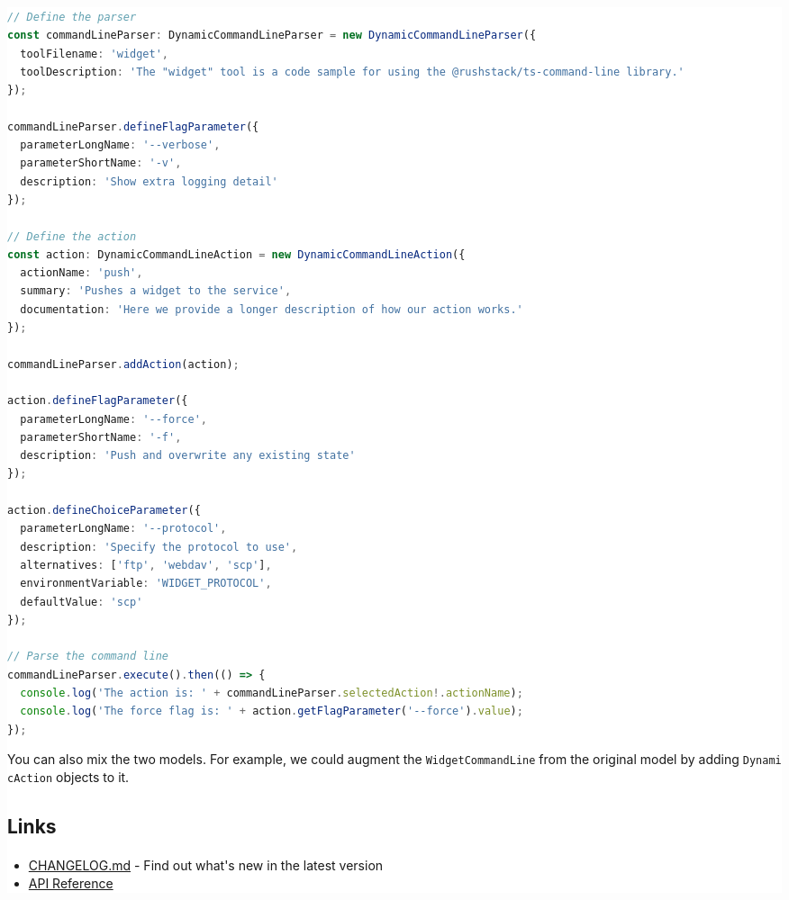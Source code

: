 ```typescript
// Define the parser
const commandLineParser: DynamicCommandLineParser = new DynamicCommandLineParser({
  toolFilename: 'widget',
  toolDescription: 'The "widget" tool is a code sample for using the @rushstack/ts-command-line library.'
});

commandLineParser.defineFlagParameter({
  parameterLongName: '--verbose',
  parameterShortName: '-v',
  description: 'Show extra logging detail'
});

// Define the action
const action: DynamicCommandLineAction = new DynamicCommandLineAction({
  actionName: 'push',
  summary: 'Pushes a widget to the service',
  documentation: 'Here we provide a longer description of how our action works.'
});

commandLineParser.addAction(action);

action.defineFlagParameter({
  parameterLongName: '--force',
  parameterShortName: '-f',
  description: 'Push and overwrite any existing state'
});

action.defineChoiceParameter({
  parameterLongName: '--protocol',
  description: 'Specify the protocol to use',
  alternatives: ['ftp', 'webdav', 'scp'],
  environmentVariable: 'WIDGET_PROTOCOL',
  defaultValue: 'scp'
});

// Parse the command line
commandLineParser.execute().then(() => {
  console.log('The action is: ' + commandLineParser.selectedAction!.actionName);
  console.log('The force flag is: ' + action.getFlagParameter('--force').value);
});
```

You can also mix the two models.  For example, we could augment the `WidgetCommandLine` from the original model by adding `DynamicAction` objects to it.


## Links

- [CHANGELOG.md](
  https://github.com/microsoft/rushstack/blob/main/libraries/ts-command-line/CHANGELOG.md) - Find
  out what's new in the latest version
- [API Reference](https://rushstack.io/pages/api/ts-command-line/)
